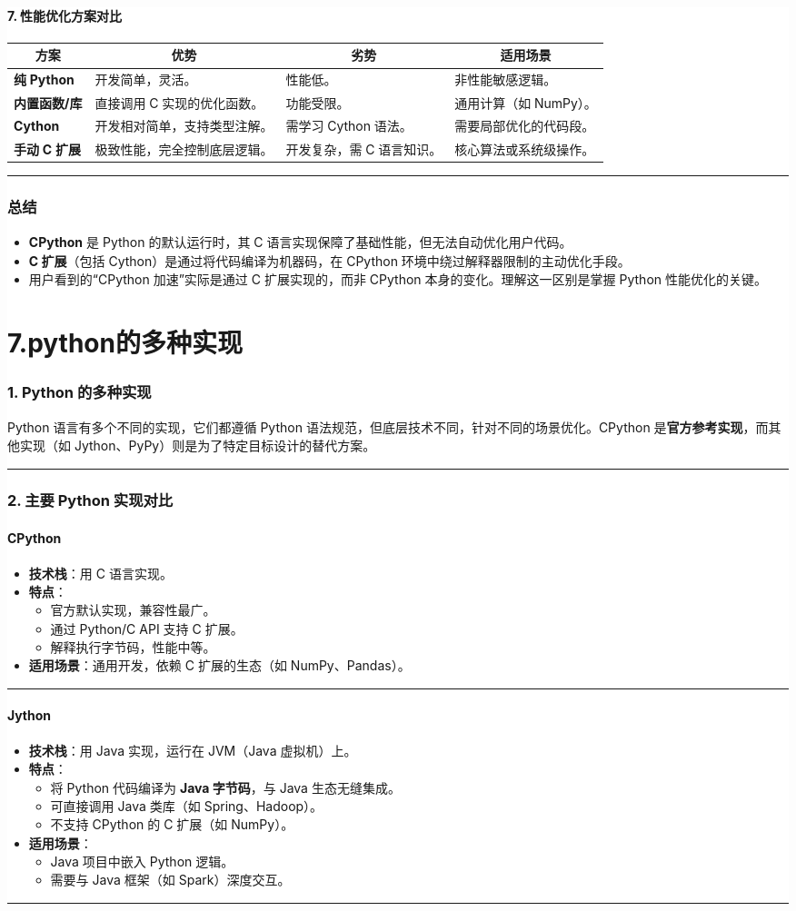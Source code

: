 #### **7. 性能优化方案对比**
| **方案**        | **优势**                     | **劣势**                  | **适用场景**           |
| --------------- | ---------------------------- | ------------------------- | ---------------------- |
| **纯 Python**   | 开发简单，灵活。             | 性能低。                  | 非性能敏感逻辑。       |
| **内置函数/库** | 直接调用 C 实现的优化函数。  | 功能受限。                | 通用计算（如 NumPy）。 |
| **Cython**      | 开发相对简单，支持类型注解。 | 需学习 Cython 语法。      | 需要局部优化的代码段。 |
| **手动 C 扩展** | 极致性能，完全控制底层逻辑。 | 开发复杂，需 C 语言知识。 | 核心算法或系统级操作。 |

---

### **总结**
- **CPython** 是 Python 的默认运行时，其 C 语言实现保障了基础性能，但无法自动优化用户代码。
- **C 扩展**（包括 Cython）是通过将代码编译为机器码，在 CPython 环境中绕过解释器限制的主动优化手段。
- 用户看到的“CPython 加速”实际是通过 C 扩展实现的，而非 CPython 本身的变化。理解这一区别是掌握 Python 性能优化的关键。





# 7.python的多种实现

### **1. Python 的多种实现**

Python 语言有多个不同的实现，它们都遵循 Python 语法规范，但底层技术不同，针对不同的场景优化。CPython 是**官方参考实现**，而其他实现（如 Jython、PyPy）则是为了特定目标设计的替代方案。

---

### **2. 主要 Python 实现对比**

#### **CPython**

- **技术栈**：用 C 语言实现。
- **特点**：
  - 官方默认实现，兼容性最广。
  - 通过 Python/C API 支持 C 扩展。
  - 解释执行字节码，性能中等。
- **适用场景**：通用开发，依赖 C 扩展的生态（如 NumPy、Pandas）。

---

#### **Jython**

- **技术栈**：用 Java 实现，运行在 JVM（Java 虚拟机）上。
- **特点**：
  - 将 Python 代码编译为 **Java 字节码**，与 Java 生态无缝集成。
  - 可直接调用 Java 类库（如 Spring、Hadoop）。
  - 不支持 CPython 的 C 扩展（如 NumPy）。
- **适用场景**：
  - Java 项目中嵌入 Python 逻辑。
  - 需要与 Java 框架（如 Spark）深度交互。

---